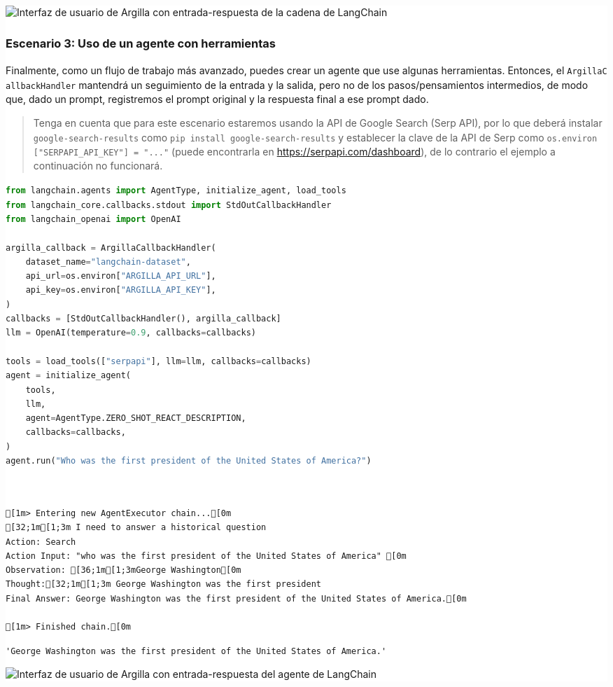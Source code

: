 ![Interfaz de usuario de Argilla con entrada-respuesta de la cadena de LangChain](https://docs.argilla.io/en/latest/_images/chain.png)

### Escenario 3: Uso de un agente con herramientas

Finalmente, como un flujo de trabajo más avanzado, puedes crear un agente que use algunas herramientas. Entonces, el `ArgillaCallbackHandler` mantendrá un seguimiento de la entrada y la salida, pero no de los pasos/pensamientos intermedios, de modo que, dado un prompt, registremos el prompt original y la respuesta final a ese prompt dado.

> Tenga en cuenta que para este escenario estaremos usando la API de Google Search (Serp API), por lo que deberá instalar `google-search-results` como `pip install google-search-results` y establecer la clave de la API de Serp como `os.environ["SERPAPI_API_KEY"] = "..."` (puede encontrarla en https://serpapi.com/dashboard), de lo contrario el ejemplo a continuación no funcionará.

```python
from langchain.agents import AgentType, initialize_agent, load_tools
from langchain_core.callbacks.stdout import StdOutCallbackHandler
from langchain_openai import OpenAI

argilla_callback = ArgillaCallbackHandler(
    dataset_name="langchain-dataset",
    api_url=os.environ["ARGILLA_API_URL"],
    api_key=os.environ["ARGILLA_API_KEY"],
)
callbacks = [StdOutCallbackHandler(), argilla_callback]
llm = OpenAI(temperature=0.9, callbacks=callbacks)

tools = load_tools(["serpapi"], llm=llm, callbacks=callbacks)
agent = initialize_agent(
    tools,
    llm,
    agent=AgentType.ZERO_SHOT_REACT_DESCRIPTION,
    callbacks=callbacks,
)
agent.run("Who was the first president of the United States of America?")
```

```output


[1m> Entering new AgentExecutor chain...[0m
[32;1m[1;3m I need to answer a historical question
Action: Search
Action Input: "who was the first president of the United States of America" [0m
Observation: [36;1m[1;3mGeorge Washington[0m
Thought:[32;1m[1;3m George Washington was the first president
Final Answer: George Washington was the first president of the United States of America.[0m

[1m> Finished chain.[0m
```

```output
'George Washington was the first president of the United States of America.'
```

![Interfaz de usuario de Argilla con entrada-respuesta del agente de LangChain](https://docs.argilla.io/en/latest/_images/agent.png)
